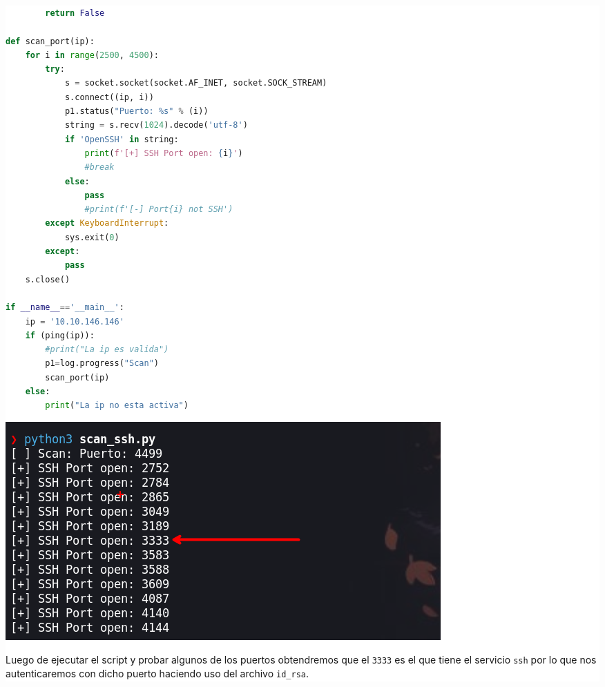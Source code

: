 ```python
		return False

def scan_port(ip):
	for i in range(2500, 4500):
		try:
			s = socket.socket(socket.AF_INET, socket.SOCK_STREAM)
			s.connect((ip, i))
			p1.status("Puerto: %s" % (i))
			string = s.recv(1024).decode('utf-8')
			if 'OpenSSH' in string:
				print(f'[+] SSH Port open: {i}')
				#break
			else:
				pass
				#print(f'[-] Port{i} not SSH')
		except KeyboardInterrupt:
			sys.exit(0)
		except:
			pass
	s.close()

if __name__=='__main__':
	ip = '10.10.146.146'
	if (ping(ip)):
		#print("La ip es valida")
		p1=log.progress("Scan")
		scan_port(ip)
	else:
		print("La ip no esta activa")
```

![20231221224058.png](20231221224058.png)

Luego de ejecutar el script y probar algunos de los puertos obtendremos que el `3333` es el que tiene el servicio `ssh` por lo que nos autenticaremos con dicho puerto haciendo uso del archivo `id_rsa`.
